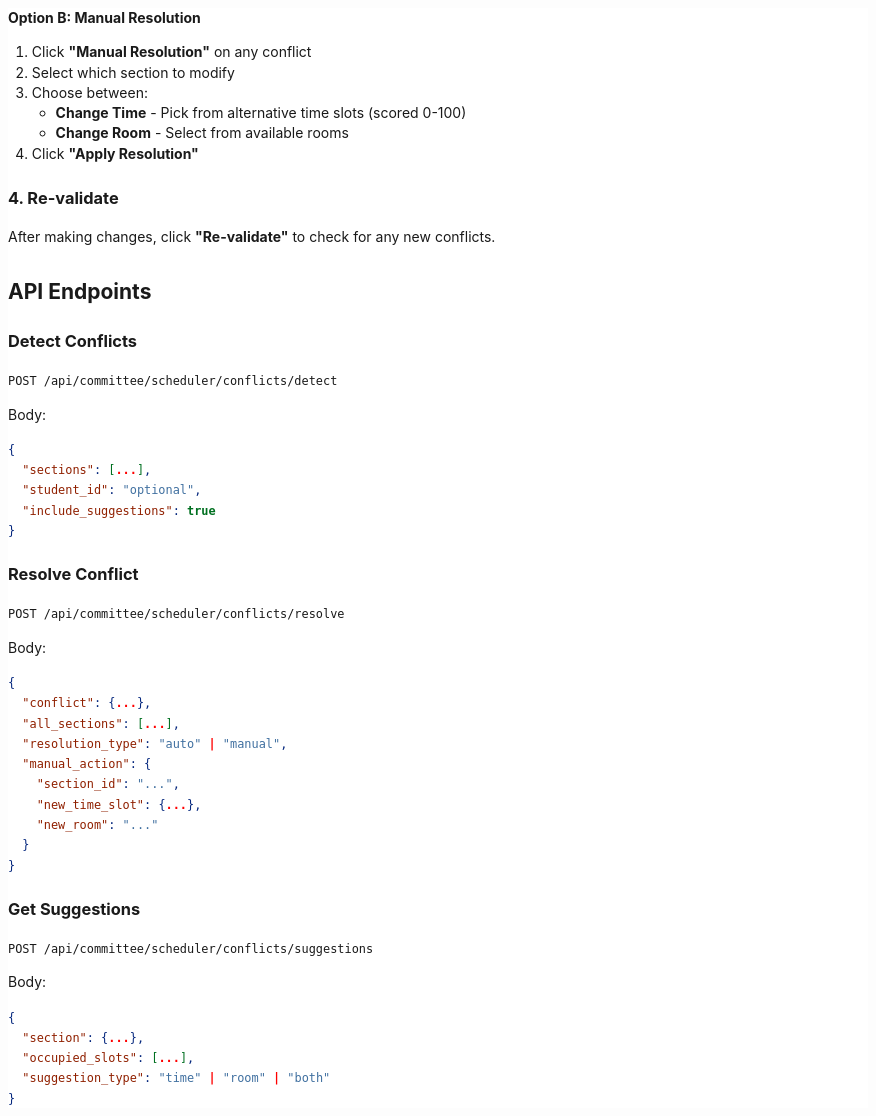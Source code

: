 **Option B: Manual Resolution**
1. Click **"Manual Resolution"** on any conflict
2. Select which section to modify
3. Choose between:
   - **Change Time** - Pick from alternative time slots (scored 0-100)
   - **Change Room** - Select from available rooms
4. Click **"Apply Resolution"**

### 4. Re-validate

After making changes, click **"Re-validate"** to check for any new conflicts.

## API Endpoints

### Detect Conflicts
```bash
POST /api/committee/scheduler/conflicts/detect
```
Body:
```json
{
  "sections": [...],
  "student_id": "optional",
  "include_suggestions": true
}
```

### Resolve Conflict
```bash
POST /api/committee/scheduler/conflicts/resolve
```
Body:
```json
{
  "conflict": {...},
  "all_sections": [...],
  "resolution_type": "auto" | "manual",
  "manual_action": {
    "section_id": "...",
    "new_time_slot": {...},
    "new_room": "..."
  }
}
```

### Get Suggestions
```bash
POST /api/committee/scheduler/conflicts/suggestions
```
Body:
```json
{
  "section": {...},
  "occupied_slots": [...],
  "suggestion_type": "time" | "room" | "both"
}
```
